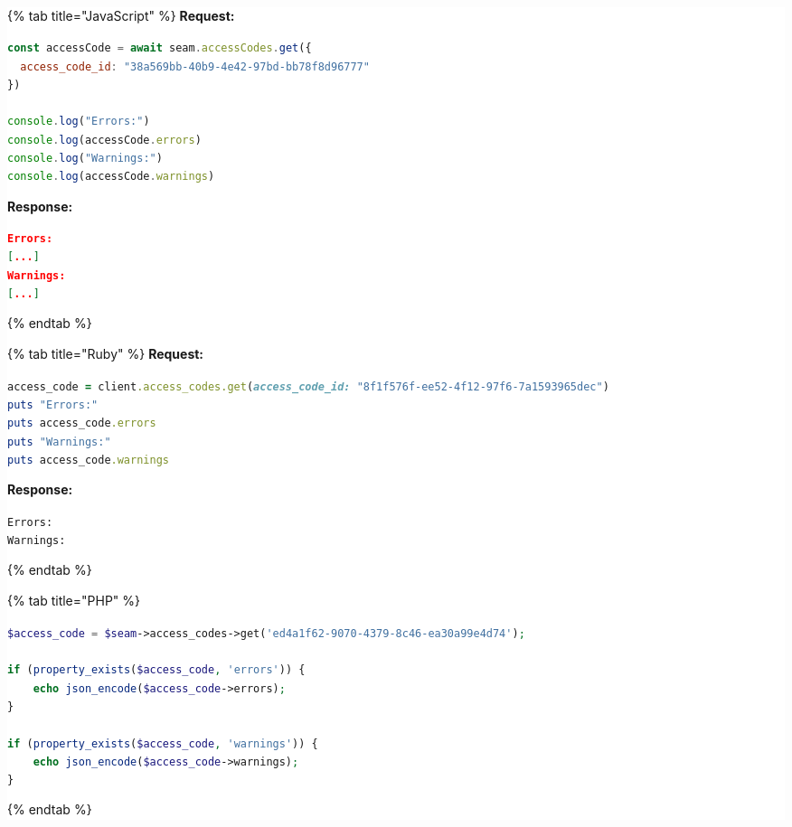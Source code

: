 {% tab title="JavaScript" %}
**Request:**

```javascript
const accessCode = await seam.accessCodes.get({
  access_code_id: "38a569bb-40b9-4e42-97bd-bb78f8d96777"
})

console.log("Errors:")
console.log(accessCode.errors)
console.log("Warnings:")
console.log(accessCode.warnings)
```

**Response:**

```json
Errors:
[...]
Warnings:
[...]
```
{% endtab %}

{% tab title="Ruby" %}
**Request:**

```ruby
access_code = client.access_codes.get(access_code_id: "8f1f576f-ee52-4f12-97f6-7a1593965dec")
puts "Errors:"
puts access_code.errors
puts "Warnings:"
puts access_code.warnings
```

**Response:**

```
Errors:
Warnings:
```
{% endtab %}

{% tab title="PHP" %}
```php
$access_code = $seam->access_codes->get('ed4a1f62-9070-4379-8c46-ea30a99e4d74');

if (property_exists($access_code, 'errors')) {
    echo json_encode($access_code->errors);
}

if (property_exists($access_code, 'warnings')) {
    echo json_encode($access_code->warnings);
}
```
{% endtab %}
